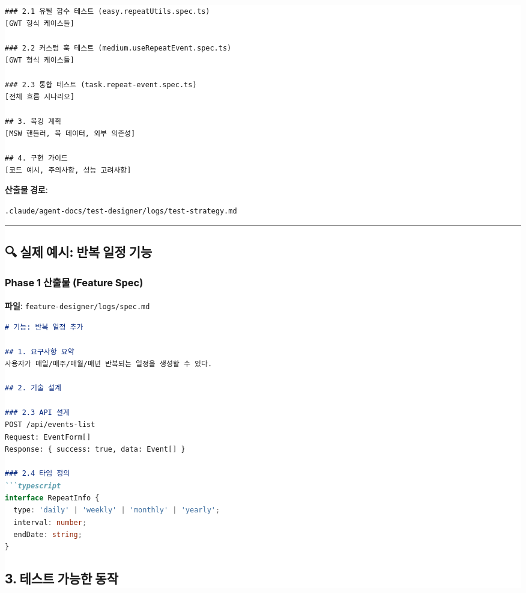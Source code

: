 ```
### 2.1 유틸 함수 테스트 (easy.repeatUtils.spec.ts)
[GWT 형식 케이스들]

### 2.2 커스텀 훅 테스트 (medium.useRepeatEvent.spec.ts)
[GWT 형식 케이스들]

### 2.3 통합 테스트 (task.repeat-event.spec.ts)
[전체 흐름 시나리오]

## 3. 목킹 계획
[MSW 핸들러, 목 데이터, 외부 의존성]

## 4. 구현 가이드
[코드 예시, 주의사항, 성능 고려사항]
```

**산출물 경로**:
```
.claude/agent-docs/test-designer/logs/test-strategy.md
```

---

## 🔍 실제 예시: 반복 일정 기능

### Phase 1 산출물 (Feature Spec)

**파일**: `feature-designer/logs/spec.md`

```markdown
# 기능: 반복 일정 추가

## 1. 요구사항 요약
사용자가 매일/매주/매월/매년 반복되는 일정을 생성할 수 있다.

## 2. 기술 설계

### 2.3 API 설계
POST /api/events-list
Request: EventForm[]
Response: { success: true, data: Event[] }

### 2.4 타입 정의
```typescript
interface RepeatInfo {
  type: 'daily' | 'weekly' | 'monthly' | 'yearly';
  interval: number;
  endDate: string;
}
```

## 3. 테스트 가능한 동작
